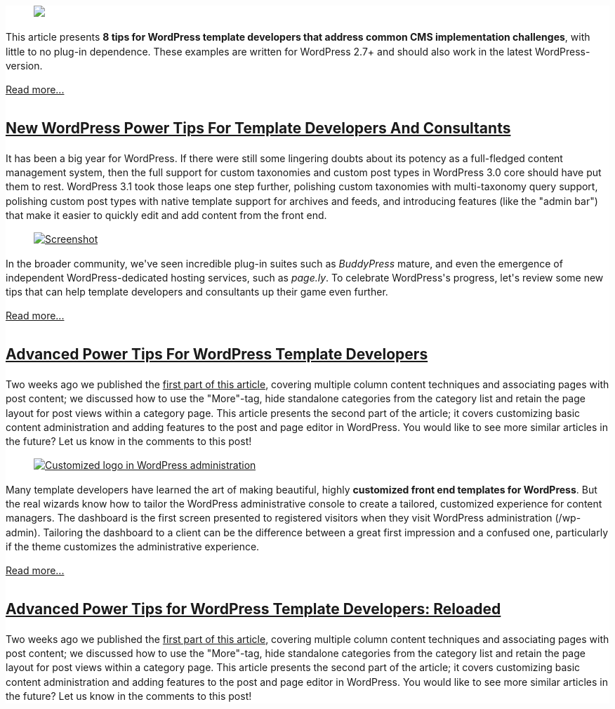 <figure><a href="https://www.smashingmagazine.com/2009/07/02/power-tips-for-wordpress-template-developers/"><img src="https://archive.smashing.media/assets/344dbf88-fdf9-42bb-adb4-46f01eedd629/86dcc341-48f4-4858-ad1f-9b3ef1fe5186/sm7.jpg" /></a></figure>This article presents <strong>8 tips for WordPress template developers that address common CMS implementation challenges</strong>, with little to no plug-in dependence. These examples are written for WordPress 2.7+ and should also work in the latest WordPress-version.

<a class="cr" href="https://www.smashingmagazine.com/2009/07/02/power-tips-for-wordpress-template-developers//#more-8032">Read more...</a><br>
<h2 id="b2"><a title="New WordPress Power Tips For Template Developers And Consultants" href="https://www.smashingmagazine.com/2011/05/10/new-wordpress-power-tips-for-template-developers-and-consultants/" rel="bookmark">New WordPress Power Tips For Template Developers And Consultants</a></h2>
It has been a big year for WordPress. If there were still some lingering doubts about its potency as a full-fledged content management system, then the full support for custom taxonomies and custom post types in WordPress 3.0 core should have put them to rest. WordPress 3.1 took those leaps one step further, polishing custom taxonomies with multi-taxonomy query support, polishing custom post types with native template support for archives and feeds, and introducing features (like the "admin bar") that make it easier to quickly edit and add content from the front end.

<figure><a href="https://www.smashingmagazine.com/2011/05/10/new-wordpress-power-tips-for-template-developers-and-consultants/"><img src="https://archive.smashing.media/assets/344dbf88-fdf9-42bb-adb4-46f01eedd629/adb02d01-1db3-4599-a6b4-8049a2697249/sm11.jpg" alt="Screenshot" width="500" height="333" /></a></figure>In the broader community, we've seen incredible plug-in suites such as <em>BuddyPress</em> mature, and even the emergence of independent WordPress-dedicated hosting services, such as <em>page.ly</em>. To celebrate WordPress's progress, let's review some new tips that can help template developers and consultants up their game even further.

<a class="cr" href="https://www.smashingmagazine.com/2011/05/10/new-wordpress-power-tips-for-template-developers-and-consultants/">Read more...</a><br>
<h2 id="b3"><a title="Permanent Link to Advanced Power Tips For WordPress Template Developers" href="https://www.smashingmagazine.com/2009/11/25/advanced-power-tips-for-wordpress-template-developers/" rel="bookmark">Advanced Power Tips For WordPress Template Developers</a></h2>
Two weeks ago we published the <a href="https://www.smashingmagazine.com/2009/11/25/advanced-power-tips-for-wordpress-template-developers/">first part of this article</a>, covering multiple column content techniques and associating pages with post content; we discussed how to use the "More"-tag, hide standalone categories from the category list and retain the page layout for post views within a category page. This article presents the second part of the article; it covers customizing basic content administration and adding features to the post and page editor in WordPress. You would like to see more similar articles in the future? Let us know in the comments to this post!

<figure><a href="https://www.smashingmagazine.com/2009/12/14/advanced-power-tips-for-wordpress-template-developers-reloaded/"><img loading="lazy" decoding="async" class="19158" src="https://archive.smashing.media/assets/344dbf88-fdf9-42bb-adb4-46f01eedd629/38622ce3-c2bb-42f8-a400-39a174e94ed0/sm-wp.jpg" alt="Customized logo in WordPress administration" width="565" height="430" /></a></figure>Many template developers have learned the art of making beautiful, highly <strong>customized front end templates for WordPress</strong>. But the real wizards know how to tailor the WordPress administrative console to create a tailored, customized experience for content managers. The dashboard is the first screen presented to registered visitors when they visit WordPress administration (/wp-admin). Tailoring the dashboard to a client can be the difference between a great first impression and a confused one, particularly if the theme customizes the administrative experience.

<a class="cr" href="https://www.smashingmagazine.com/2009/11/25/advanced-power-tips-for-wordpress-template-developers/">Read more...</a><br>
<h2 id="b4"><a title="Permanent Link to Advanced Power Tips for WordPress Template Developers: Reloaded" href="https://www.smashingmagazine.com/2009/12/14/advanced-power-tips-for-wordpress-template-developers-reloaded/" rel="bookmark">Advanced Power Tips for WordPress Template Developers: Reloaded</a></h2>
Two weeks ago we published the <a href="https://www.smashingmagazine.com/2009/11/25/advanced-power-tips-for-wordpress-template-developers/">first part of this article</a>, covering multiple column content techniques and associating pages with post content; we discussed how to use the "More"-tag, hide standalone categories from the category list and retain the page layout for post views within a category page. This article presents the second part of the article; it covers customizing basic content administration and adding features to the post and page editor in WordPress. You would like to see more similar articles in the future? Let us know in the comments to this post!
